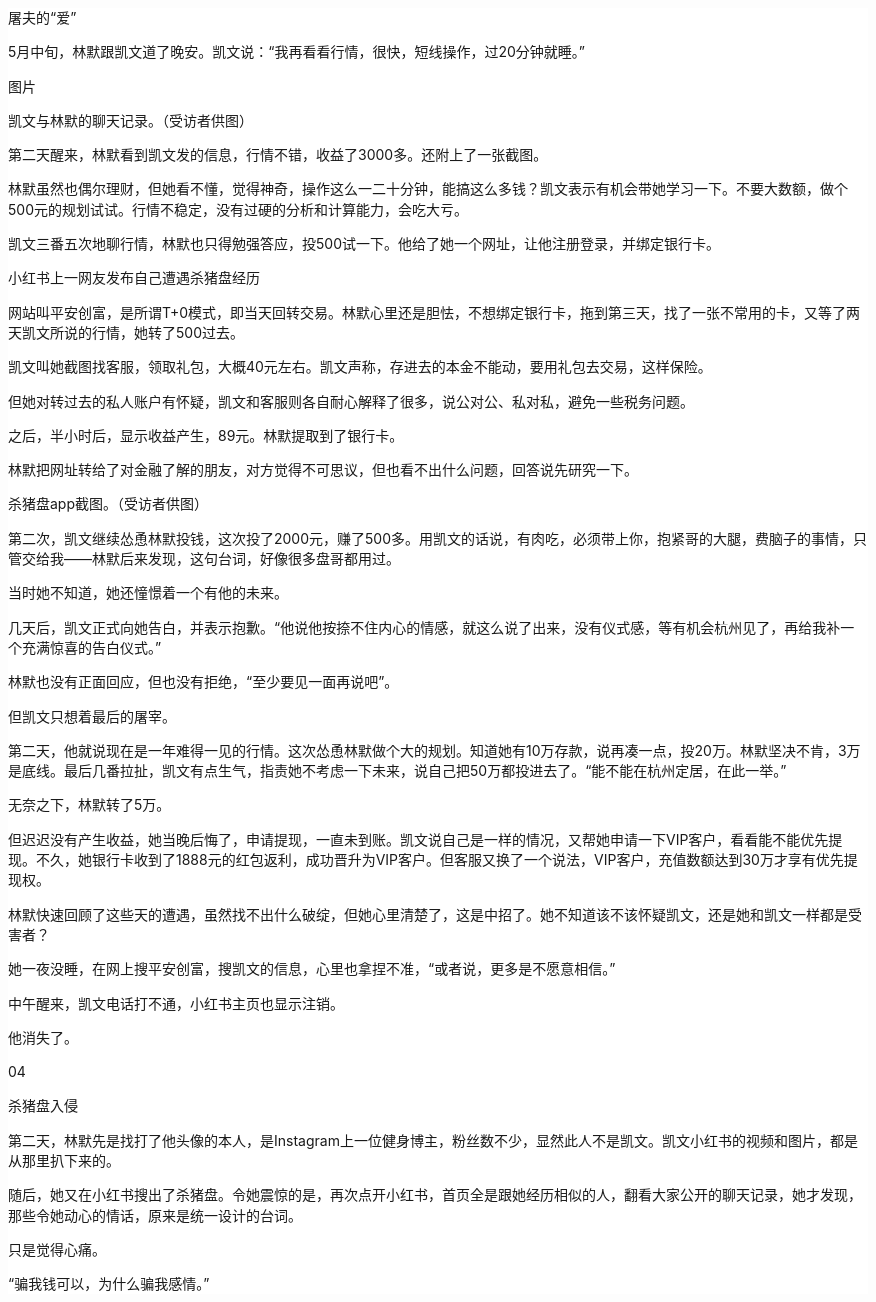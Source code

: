 屠夫的“爱”

5月中旬，林默跟凯文道了晚安。凯文说：“我再看看行情，很快，短线操作，过20分钟就睡。”

图片

凯文与林默的聊天记录。（受访者供图）

第二天醒来，林默看到凯文发的信息，行情不错，收益了3000多。还附上了一张截图。

林默虽然也偶尔理财，但她看不懂，觉得神奇，操作这么一二十分钟，能搞这么多钱？凯文表示有机会带她学习一下。不要大数额，做个500元的规划试试。行情不稳定，没有过硬的分析和计算能力，会吃大亏。

凯文三番五次地聊行情，林默也只得勉强答应，投500试一下。他给了她一个网址，让他注册登录，并绑定银行卡。

小红书上一网友发布自己遭遇杀猪盘经历

网站叫平安创富，是所谓T+0模式，即当天回转交易。林默心里还是胆怯，不想绑定银行卡，拖到第三天，找了一张不常用的卡，又等了两天凯文所说的行情，她转了500过去。

凯文叫她截图找客服，领取礼包，大概40元左右。凯文声称，存进去的本金不能动，要用礼包去交易，这样保险。

但她对转过去的私人账户有怀疑，凯文和客服则各自耐心解释了很多，说公对公、私对私，避免一些税务问题。

之后，半小时后，显示收益产生，89元。林默提取到了银行卡。

林默把网址转给了对金融了解的朋友，对方觉得不可思议，但也看不出什么问题，回答说先研究一下。

杀猪盘app截图。（受访者供图）

第二次，凯文继续怂恿林默投钱，这次投了2000元，赚了500多。用凯文的话说，有肉吃，必须带上你，抱紧哥的大腿，费脑子的事情，只管交给我——林默后来发现，这句台词，好像很多盘哥都用过。

当时她不知道，她还憧憬着一个有他的未来。

几天后，凯文正式向她告白，并表示抱歉。“他说他按捺不住内心的情感，就这么说了出来，没有仪式感，等有机会杭州见了，再给我补一个充满惊喜的告白仪式。”

林默也没有正面回应，但也没有拒绝，“至少要见一面再说吧”。

但凯文只想着最后的屠宰。

第二天，他就说现在是一年难得一见的行情。这次怂恿林默做个大的规划。知道她有10万存款，说再凑一点，投20万。林默坚决不肯，3万是底线。最后几番拉扯，凯文有点生气，指责她不考虑一下未来，说自己把50万都投进去了。“能不能在杭州定居，在此一举。”

无奈之下，林默转了5万。

但迟迟没有产生收益，她当晚后悔了，申请提现，一直未到账。凯文说自己是一样的情况，又帮她申请一下VIP客户，看看能不能优先提现。不久，她银行卡收到了1888元的红包返利，成功晋升为VIP客户。但客服又换了一个说法，VIP客户，充值数额达到30万才享有优先提现权。

林默快速回顾了这些天的遭遇，虽然找不出什么破绽，但她心里清楚了，这是中招了。她不知道该不该怀疑凯文，还是她和凯文一样都是受害者？

她一夜没睡，在网上搜平安创富，搜凯文的信息，心里也拿捏不准，“或者说，更多是不愿意相信。”

中午醒来，凯文电话打不通，小红书主页也显示注销。

他消失了。

04

杀猪盘入侵

第二天，林默先是找打了他头像的本人，是Instagram上一位健身博主，粉丝数不少，显然此人不是凯文。凯文小红书的视频和图片，都是从那里扒下来的。

随后，她又在小红书搜出了杀猪盘。令她震惊的是，再次点开小红书，首页全是跟她经历相似的人，翻看大家公开的聊天记录，她才发现，那些令她动心的情话，原来是统一设计的台词。

只是觉得心痛。

“骗我钱可以，为什么骗我感情。”
